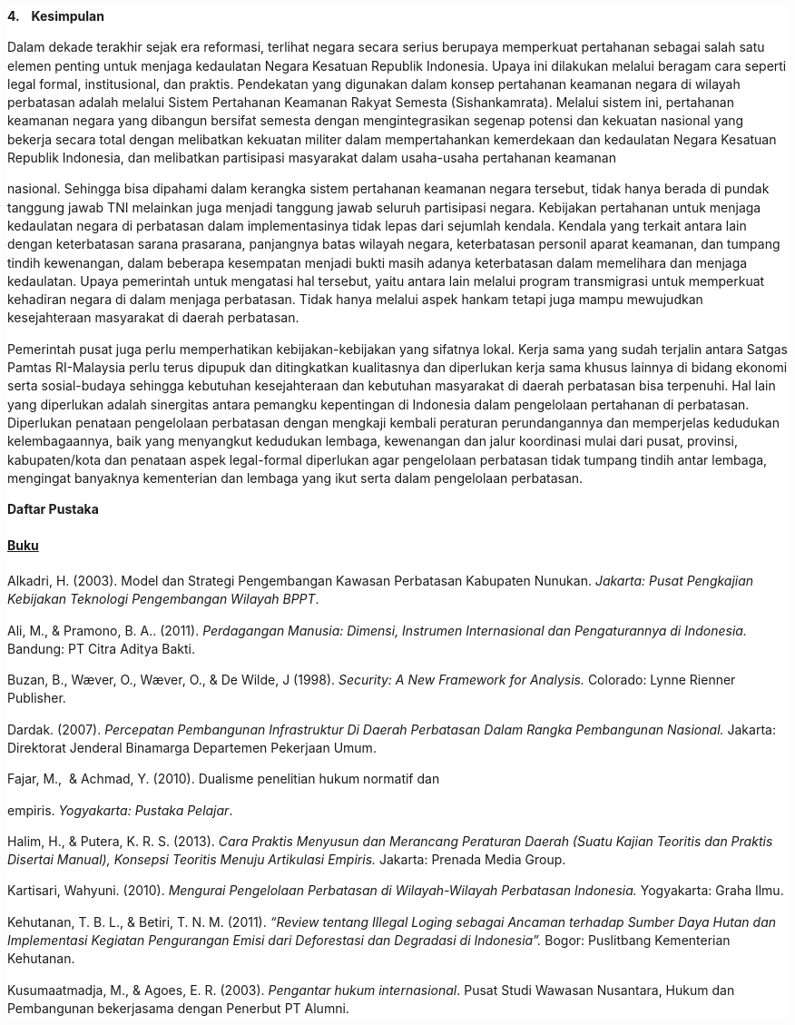 <p><span class="font3" style="font-weight:bold;">4. &nbsp;&nbsp;&nbsp;Kesimpulan</span></p></li></ul>
<p><span class="font3">Dalam dekade terakhir sejak era reformasi, terlihat negara secara serius berupaya memperkuat pertahanan sebagai salah satu elemen penting untuk menjaga kedaulatan Negara Kesatuan Republik Indonesia. Upaya ini dilakukan melalui beragam cara seperti legal formal, institusional, dan praktis. Pendekatan yang digunakan dalam konsep pertahanan keamanan negara di wilayah perbatasan adalah melalui Sistem Pertahanan Keamanan Rakyat Semesta (Sishankamrata). Melalui sistem ini, pertahanan keamanan negara yang dibangun bersifat semesta dengan mengintegrasikan segenap potensi dan kekuatan nasional yang bekerja secara total dengan melibatkan kekuatan militer dalam mempertahankan kemerdekaan dan kedaulatan Negara Kesatuan Republik Indonesia, dan melibatkan partisipasi masyarakat dalam usaha-usaha pertahanan keamanan</span></p>
<p><span class="font3">nasional. Sehingga bisa dipahami dalam kerangka sistem pertahanan keamanan negara tersebut, tidak hanya berada di pundak tanggung jawab TNI melainkan juga menjadi tanggung jawab seluruh partisipasi negara. Kebijakan pertahanan untuk menjaga kedaulatan negara di perbatasan dalam implementasinya tidak lepas dari sejumlah kendala. Kendala yang terkait antara lain dengan keterbatasan sarana prasarana, panjangnya batas wilayah negara, keterbatasan personil aparat keamanan, dan tumpang tindih kewenangan, dalam beberapa kesempatan menjadi bukti masih adanya keterbatasan dalam memelihara dan menjaga kedaulatan. Upaya pemerintah untuk mengatasi hal tersebut, yaitu antara lain melalui program transmigrasi untuk memperkuat kehadiran negara di dalam menjaga perbatasan. Tidak hanya melalui aspek hankam tetapi juga mampu mewujudkan kesejahteraan masyarakat di daerah perbatasan.</span></p>
<p><span class="font3">Pemerintah pusat juga perlu memperhatikan kebijakan-kebijakan yang sifatnya lokal. Kerja sama yang sudah terjalin antara Satgas Pamtas RI-Malaysia perlu terus dipupuk dan ditingkatkan kualitasnya dan diperlukan kerja sama khusus lainnya di bidang ekonomi serta sosial-budaya sehingga kebutuhan kesejahteraan dan kebutuhan masyarakat di daerah perbatasan bisa terpenuhi. Hal lain yang diperlukan adalah sinergitas antara pemangku kepentingan di Indonesia dalam pengelolaan pertahanan di perbatasan. Diperlukan penataan pengelolaan perbatasan dengan mengkaji kembali peraturan perundangannya dan memperjelas kedudukan kelembagaannya, baik yang menyangkut kedudukan lembaga, kewenangan dan jalur koordinasi mulai dari pusat, provinsi, kabupaten/kota dan penataan aspek legal-formal diperlukan agar pengelolaan perbatasan tidak tumpang tindih antar lembaga, mengingat banyaknya kementerian dan lembaga yang ikut serta dalam pengelolaan perbatasan.</span></p>
<p><span class="font3" style="font-weight:bold;">Daftar Pustaka</span></p>
<h4><a name="bookmark12"></a><span class="font2" style="font-weight:bold;text-decoration:underline;"><a name="bookmark13"></a>Buku</span></h4>
<p><span class="font3">Alkadri, H. (2003). Model dan Strategi Pengembangan Kawasan Perbatasan Kabupaten Nunukan. </span><span class="font3" style="font-style:italic;">Jakarta: Pusat Pengkajian Kebijakan Teknologi Pengembangan Wilayah BPPT</span><span class="font3">.</span></p>
<p><span class="font3">Ali, M., &amp;&nbsp;Pramono, B. A.. (2011). </span><span class="font3" style="font-style:italic;">Perdagangan Manusia: Dimensi, Instrumen Internasional dan Pengaturannya di Indonesia.</span><span class="font3"> Bandung: PT Citra Aditya Bakti.</span></p>
<p><span class="font3">Buzan, B., Wæver, O., Wæver, O., &amp;&nbsp;De Wilde, J (1998). </span><span class="font3" style="font-style:italic;">Security: A New Framework for Analysis.</span><span class="font3"> Colorado: Lynne Rienner Publisher.</span></p>
<p><span class="font3">Dardak. (2007). </span><span class="font3" style="font-style:italic;">Percepatan Pembangunan Infrastruktur Di Daerah Perbatasan Dalam Rangka Pembangunan Nasional.</span><span class="font3"> Jakarta: Direktorat Jenderal Binamarga Departemen Pekerjaan Umum.</span></p>
<p><span class="font3">Fajar, M., &nbsp;&amp;&nbsp;Achmad, Y. (2010). Dualisme penelitian hukum normatif dan</span></p>
<p><span class="font3">empiris. </span><span class="font3" style="font-style:italic;">Yogyakarta: Pustaka Pelajar</span><span class="font3">.</span></p>
<p><span class="font3">Halim, H., &amp;&nbsp;Putera, K. R. S. (2013). </span><span class="font3" style="font-style:italic;">Cara Praktis Menyusun dan Merancang Peraturan Daerah (Suatu Kajian Teoritis dan Praktis Disertai Manual), Konsepsi Teoritis Menuju Artikulasi Empiris.</span><span class="font3"> Jakarta: Prenada Media Group.</span></p>
<p><span class="font3">Kartisari, Wahyuni. (2010). </span><span class="font3" style="font-style:italic;">Mengurai Pengelolaan Perbatasan di Wilayah-Wilayah Perbatasan Indonesia.</span><span class="font3"> Yogyakarta: Graha Ilmu.</span></p>
<p><span class="font3">Kehutanan, T. B. L., &amp;&nbsp;Betiri, T. N. M. (2011). </span><span class="font3" style="font-style:italic;">“Review tentang Illegal Loging sebagai Ancaman terhadap Sumber Daya Hutan dan Implementasi Kegiatan Pengurangan Emisi dari Deforestasi dan Degradasi di Indonesia”.</span><span class="font3"> Bogor: Puslitbang Kementerian Kehutanan.</span></p>
<p><span class="font3">Kusumaatmadja, M., &amp;&nbsp;Agoes, E. R. (2003). </span><span class="font3" style="font-style:italic;">Pengantar hukum internasional</span><span class="font3">. Pusat Studi Wawasan Nusantara, Hukum dan Pembangunan bekerjasama dengan Penerbut PT Alumni.</span></p>